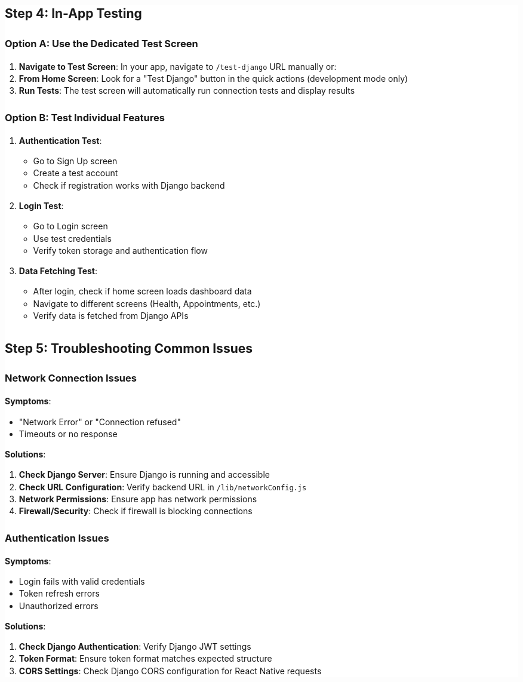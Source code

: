 ## Step 4: In-App Testing

### Option A: Use the Dedicated Test Screen

1. **Navigate to Test Screen**: In your app, navigate to `/test-django` URL manually or:
2. **From Home Screen**: Look for a "Test Django" button in the quick actions (development mode only)
3. **Run Tests**: The test screen will automatically run connection tests and display results

### Option B: Test Individual Features

1. **Authentication Test**:
   - Go to Sign Up screen
   - Create a test account
   - Check if registration works with Django backend

2. **Login Test**:
   - Go to Login screen
   - Use test credentials
   - Verify token storage and authentication flow

3. **Data Fetching Test**:
   - After login, check if home screen loads dashboard data
   - Navigate to different screens (Health, Appointments, etc.)
   - Verify data is fetched from Django APIs

## Step 5: Troubleshooting Common Issues

### Network Connection Issues

**Symptoms**: 
- "Network Error" or "Connection refused"
- Timeouts or no response

**Solutions**:
1. **Check Django Server**: Ensure Django is running and accessible
2. **Check URL Configuration**: Verify backend URL in `/lib/networkConfig.js`
3. **Network Permissions**: Ensure app has network permissions
4. **Firewall/Security**: Check if firewall is blocking connections

### Authentication Issues

**Symptoms**:
- Login fails with valid credentials
- Token refresh errors
- Unauthorized errors

**Solutions**:
1. **Check Django Authentication**: Verify Django JWT settings
2. **Token Format**: Ensure token format matches expected structure
3. **CORS Settings**: Check Django CORS configuration for React Native requests
